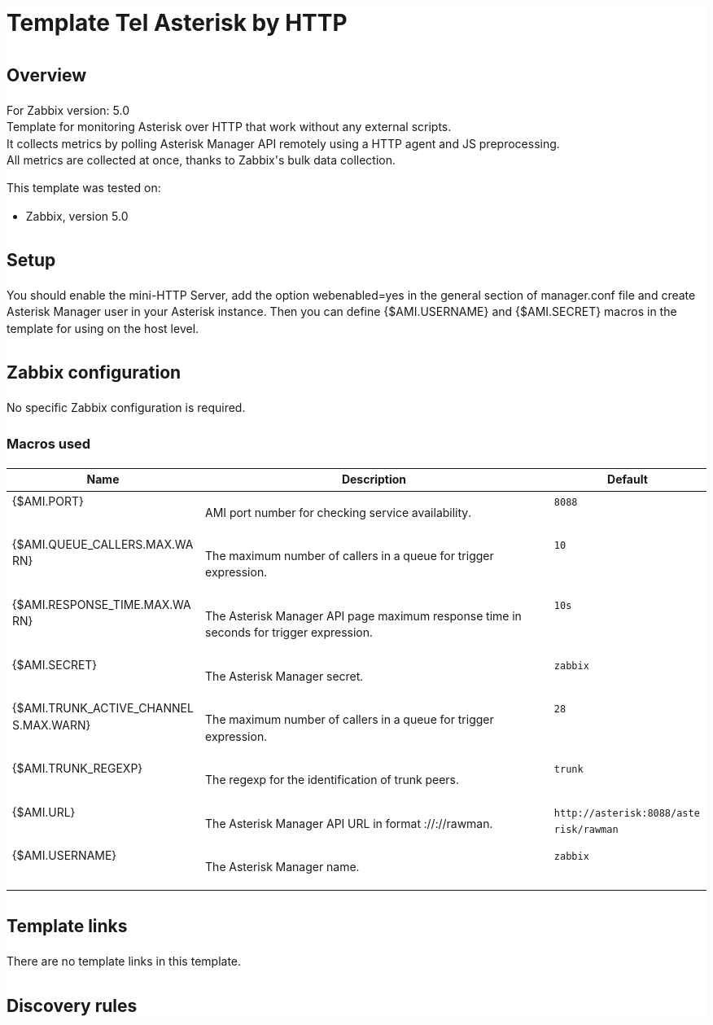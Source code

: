 
# Template Tel Asterisk by HTTP

## Overview

For Zabbix version: 5.0  
Template for monitoring Asterisk over HTTP that work without any external scripts.  
It collects metrics by polling Asterisk Manager API remotely using a HTTP agent and JS preprocessing.  
All metrics are collected at once, thanks to Zabbix's bulk data collection.


This template was tested on:

- Zabbix, version 5.0

## Setup

You should enable the mini-HTTP Server, add the option webenabled=yes in the general section of manager.conf file and create Asterisk Manager user in your Asterisk instance.
Then you can define {$AMI.USERNAME} and {$AMI.SECRET} macros in the template for using on the host level.


## Zabbix configuration

No specific Zabbix configuration is required.

### Macros used

|Name|Description|Default|
|----|-----------|-------|
|{$AMI.PORT} |<p>AMI port number for checking service availability.</p> |`8088` |
|{$AMI.QUEUE_CALLERS.MAX.WARN} |<p>The maximum number of callers in a queue for trigger expression.</p> |`10` |
|{$AMI.RESPONSE_TIME.MAX.WARN} |<p>The Asterisk Manager API page maximum response time in seconds for trigger expression.</p> |`10s` |
|{$AMI.SECRET} |<p>The Asterisk Manager secret.</p> |`zabbix` |
|{$AMI.TRUNK_ACTIVE_CHANNELS.MAX.WARN} |<p>The maximum number of callers in a queue for trigger expression.</p> |`28` |
|{$AMI.TRUNK_REGEXP} |<p>The regexp for the identification of trunk peers.</p> |`trunk` |
|{$AMI.URL} |<p>The Asterisk Manager API URL in format <scheme>://<host>:<port>/<prefix>/rawman.</p> |`http://asterisk:8088/asterisk/rawman` |
|{$AMI.USERNAME} |<p>The Asterisk Manager name.</p> |`zabbix` |

## Template links

There are no template links in this template.

## Discovery rules

